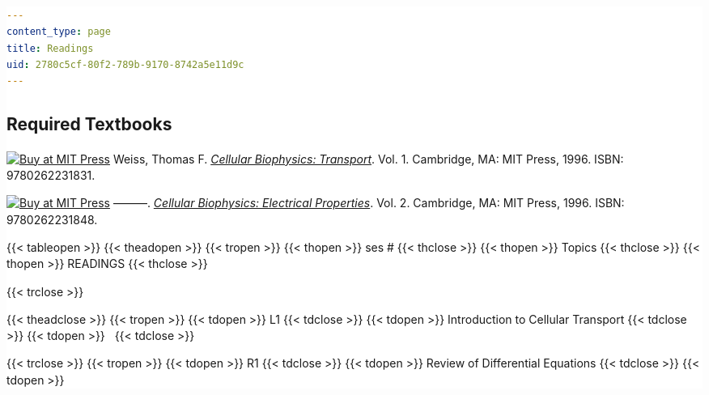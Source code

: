 ```yaml
---
content_type: page
title: Readings
uid: 2780c5cf-80f2-789b-9170-8742a5e11d9c
---
```


Required Textbooks
------------------

[![Buy at MIT Press](/images/mp_logo.gif)](https://mitpress.mit.edu/9780262231831) Weiss, Thomas F. [_Cellular Biophysics: Transport_](https://mitpress.mit.edu/9780262231831). Vol. 1. Cambridge, MA: MIT Press, 1996. ISBN: 9780262231831.

[![Buy at MIT Press](/images/mp_logo.gif)](https://mitpress.mit.edu/9780262231848) ———. [_Cellular Biophysics: Electrical Properties_](https://mitpress.mit.edu/9780262231848). Vol. 2. Cambridge, MA: MIT Press, 1996. ISBN: 9780262231848.

{{< tableopen >}}
{{< theadopen >}}
{{< tropen >}}
{{< thopen >}}
ses #
{{< thclose >}}
{{< thopen >}}
Topics
{{< thclose >}}
{{< thopen >}}
READINGS
{{< thclose >}}

{{< trclose >}}

{{< theadclose >}}
{{< tropen >}}
{{< tdopen >}}
L1
{{< tdclose >}}
{{< tdopen >}}
Introduction to Cellular Transport
{{< tdclose >}}
{{< tdopen >}}
 
{{< tdclose >}}

{{< trclose >}}
{{< tropen >}}
{{< tdopen >}}
R1
{{< tdclose >}}
{{< tdopen >}}
Review of Differential Equations
{{< tdclose >}}
{{< tdopen >}}
 